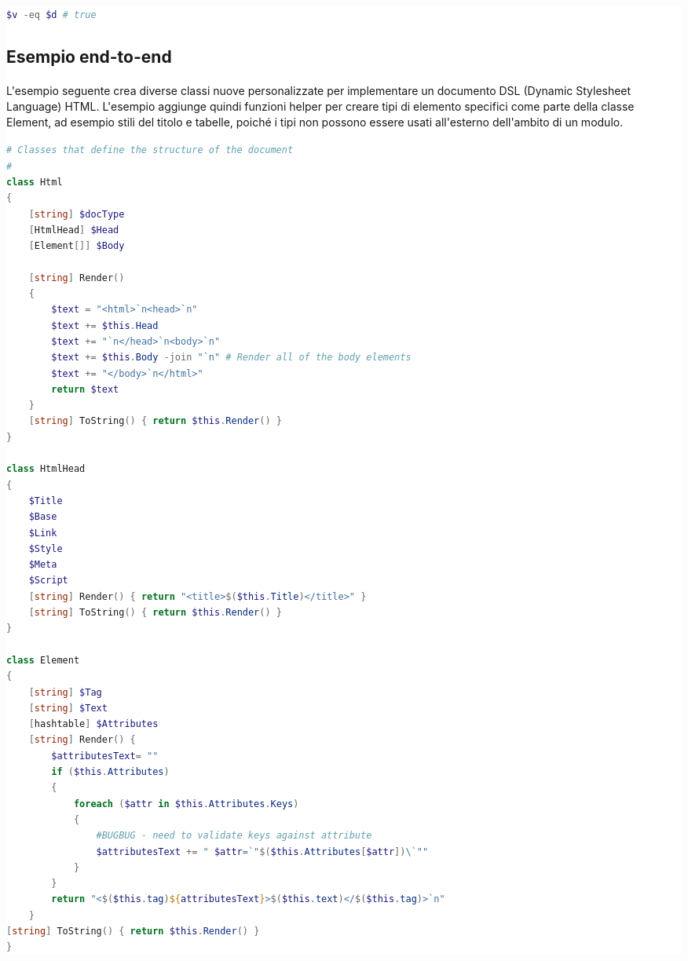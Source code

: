 ```powershell
$v -eq $d # true
```

## Esempio end-to-end

L'esempio seguente crea diverse classi nuove personalizzate per implementare un documento DSL (Dynamic Stylesheet Language) HTML. 
L'esempio aggiunge quindi funzioni helper per creare tipi di elemento specifici come parte della classe Element, ad esempio stili del titolo e tabelle, poiché i tipi non possono essere usati all'esterno dell'ambito di un modulo.

```powershell
# Classes that define the structure of the document
#
class Html
{
    [string] $docType
    [HtmlHead] $Head
    [Element[]] $Body
    
    [string] Render()
    {
        $text = "<html>`n<head>`n"
        $text += $this.Head
        $text += "`n</head>`n<body>`n"
        $text += $this.Body -join "`n" # Render all of the body elements
        $text += "</body>`n</html>"
        return $text
    }
    [string] ToString() { return $this.Render() }
}

class HtmlHead
{
    $Title
    $Base
    $Link
    $Style
    $Meta
    $Script
    [string] Render() { return "<title>$($this.Title)</title>" }
    [string] ToString() { return $this.Render() }
}

class Element
{
    [string] $Tag
    [string] $Text
    [hashtable] $Attributes
    [string] Render() {
        $attributesText= ""
        if ($this.Attributes)
        {
            foreach ($attr in $this.Attributes.Keys)
            {
                #BUGBUG - need to validate keys against attribute
                $attributesText += " $attr=`"$($this.Attributes[$attr])\`""
            }
        }
        return "<$($this.tag)${attributesText}>$($this.text)</$($this.tag)>`n"
    }
[string] ToString() { return $this.Render() }
}
```